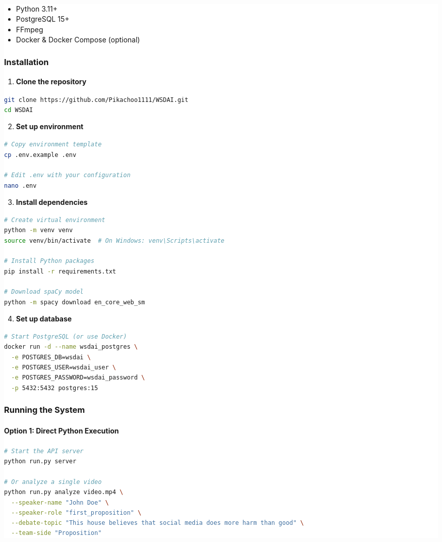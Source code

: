 - Python 3.11+
- PostgreSQL 15+
- FFmpeg
- Docker & Docker Compose (optional)

### Installation

1. **Clone the repository**
```bash
git clone https://github.com/Pikachoo1111/WSDAI.git
cd WSDAI
```

2. **Set up environment**
```bash
# Copy environment template
cp .env.example .env

# Edit .env with your configuration
nano .env
```

3. **Install dependencies**
```bash
# Create virtual environment
python -m venv venv
source venv/bin/activate  # On Windows: venv\Scripts\activate

# Install Python packages
pip install -r requirements.txt

# Download spaCy model
python -m spacy download en_core_web_sm
```

4. **Set up database**
```bash
# Start PostgreSQL (or use Docker)
docker run -d --name wsdai_postgres \
  -e POSTGRES_DB=wsdai \
  -e POSTGRES_USER=wsdai_user \
  -e POSTGRES_PASSWORD=wsdai_password \
  -p 5432:5432 postgres:15
```

### Running the System

#### Option 1: Direct Python Execution

```bash
# Start the API server
python run.py server

# Or analyze a single video
python run.py analyze video.mp4 \
  --speaker-name "John Doe" \
  --speaker-role "first_proposition" \
  --debate-topic "This house believes that social media does more harm than good" \
  --team-side "Proposition"
```
